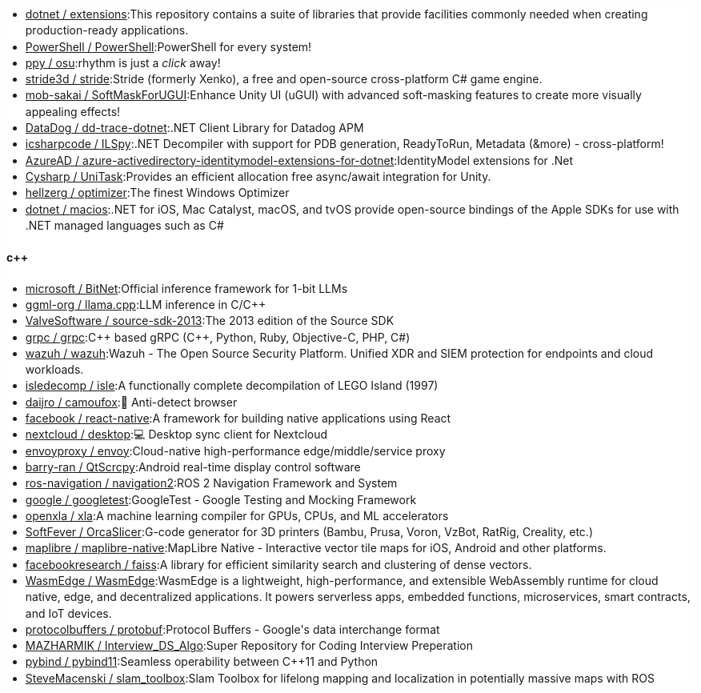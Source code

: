 * [dotnet / extensions](https://github.com/dotnet/extensions):This repository contains a suite of libraries that provide facilities commonly needed when creating production-ready applications.
* [PowerShell / PowerShell](https://github.com/PowerShell/PowerShell):PowerShell for every system!
* [ppy / osu](https://github.com/ppy/osu):rhythm is just a *click* away!
* [stride3d / stride](https://github.com/stride3d/stride):Stride (formerly Xenko), a free and open-source cross-platform C# game engine.
* [mob-sakai / SoftMaskForUGUI](https://github.com/mob-sakai/SoftMaskForUGUI):Enhance Unity UI (uGUI) with advanced soft-masking features to create more visually appealing effects!
* [DataDog / dd-trace-dotnet](https://github.com/DataDog/dd-trace-dotnet):.NET Client Library for Datadog APM
* [icsharpcode / ILSpy](https://github.com/icsharpcode/ILSpy):.NET Decompiler with support for PDB generation, ReadyToRun, Metadata (&more) - cross-platform!
* [AzureAD / azure-activedirectory-identitymodel-extensions-for-dotnet](https://github.com/AzureAD/azure-activedirectory-identitymodel-extensions-for-dotnet):IdentityModel extensions for .Net
* [Cysharp / UniTask](https://github.com/Cysharp/UniTask):Provides an efficient allocation free async/await integration for Unity.
* [hellzerg / optimizer](https://github.com/hellzerg/optimizer):The finest Windows Optimizer
* [dotnet / macios](https://github.com/dotnet/macios):.NET for iOS, Mac Catalyst, macOS, and tvOS provide open-source bindings of the Apple SDKs for use with .NET managed languages such as C#

#### c++
* [microsoft / BitNet](https://github.com/microsoft/BitNet):Official inference framework for 1-bit LLMs
* [ggml-org / llama.cpp](https://github.com/ggml-org/llama.cpp):LLM inference in C/C++
* [ValveSoftware / source-sdk-2013](https://github.com/ValveSoftware/source-sdk-2013):The 2013 edition of the Source SDK
* [grpc / grpc](https://github.com/grpc/grpc):C++ based gRPC (C++, Python, Ruby, Objective-C, PHP, C#)
* [wazuh / wazuh](https://github.com/wazuh/wazuh):Wazuh - The Open Source Security Platform. Unified XDR and SIEM protection for endpoints and cloud workloads.
* [isledecomp / isle](https://github.com/isledecomp/isle):A functionally complete decompilation of LEGO Island (1997)
* [daijro / camoufox](https://github.com/daijro/camoufox):🦊 Anti-detect browser
* [facebook / react-native](https://github.com/facebook/react-native):A framework for building native applications using React
* [nextcloud / desktop](https://github.com/nextcloud/desktop):💻 Desktop sync client for Nextcloud
* [envoyproxy / envoy](https://github.com/envoyproxy/envoy):Cloud-native high-performance edge/middle/service proxy
* [barry-ran / QtScrcpy](https://github.com/barry-ran/QtScrcpy):Android real-time display control software
* [ros-navigation / navigation2](https://github.com/ros-navigation/navigation2):ROS 2 Navigation Framework and System
* [google / googletest](https://github.com/google/googletest):GoogleTest - Google Testing and Mocking Framework
* [openxla / xla](https://github.com/openxla/xla):A machine learning compiler for GPUs, CPUs, and ML accelerators
* [SoftFever / OrcaSlicer](https://github.com/SoftFever/OrcaSlicer):G-code generator for 3D printers (Bambu, Prusa, Voron, VzBot, RatRig, Creality, etc.)
* [maplibre / maplibre-native](https://github.com/maplibre/maplibre-native):MapLibre Native - Interactive vector tile maps for iOS, Android and other platforms.
* [facebookresearch / faiss](https://github.com/facebookresearch/faiss):A library for efficient similarity search and clustering of dense vectors.
* [WasmEdge / WasmEdge](https://github.com/WasmEdge/WasmEdge):WasmEdge is a lightweight, high-performance, and extensible WebAssembly runtime for cloud native, edge, and decentralized applications. It powers serverless apps, embedded functions, microservices, smart contracts, and IoT devices.
* [protocolbuffers / protobuf](https://github.com/protocolbuffers/protobuf):Protocol Buffers - Google's data interchange format
* [MAZHARMIK / Interview_DS_Algo](https://github.com/MAZHARMIK/Interview_DS_Algo):Super Repository for Coding Interview Preperation
* [pybind / pybind11](https://github.com/pybind/pybind11):Seamless operability between C++11 and Python
* [SteveMacenski / slam_toolbox](https://github.com/SteveMacenski/slam_toolbox):Slam Toolbox for lifelong mapping and localization in potentially massive maps with ROS

